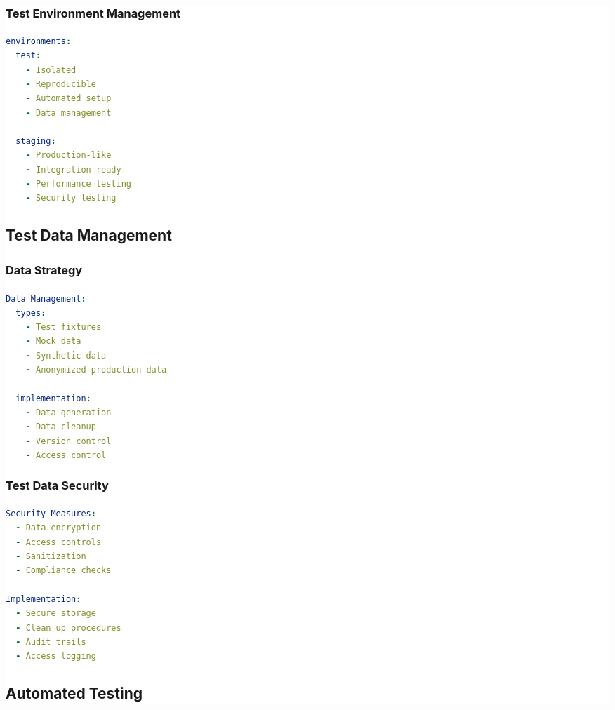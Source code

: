 ### Test Environment Management
```yaml
environments:
  test:
    - Isolated
    - Reproducible
    - Automated setup
    - Data management

  staging:
    - Production-like
    - Integration ready
    - Performance testing
    - Security testing
```

## Test Data Management

### Data Strategy
```yaml
Data Management:
  types:
    - Test fixtures
    - Mock data
    - Synthetic data
    - Anonymized production data

  implementation:
    - Data generation
    - Data cleanup
    - Version control
    - Access control
```

### Test Data Security
```yaml
Security Measures:
  - Data encryption
  - Access controls
  - Sanitization
  - Compliance checks

Implementation:
  - Secure storage
  - Clean up procedures
  - Audit trails
  - Access logging
```

## Automated Testing

